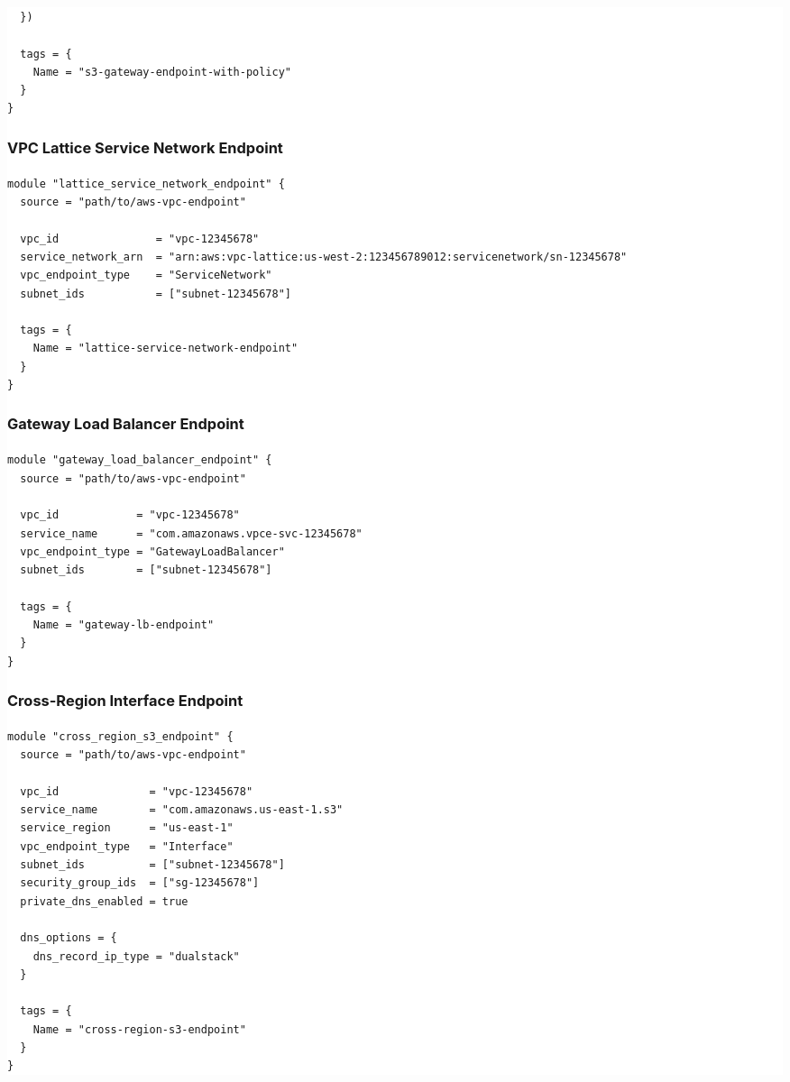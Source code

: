 ```hcl
  })

  tags = {
    Name = "s3-gateway-endpoint-with-policy"
  }
}
```

### VPC Lattice Service Network Endpoint

```hcl
module "lattice_service_network_endpoint" {
  source = "path/to/aws-vpc-endpoint"

  vpc_id               = "vpc-12345678"
  service_network_arn  = "arn:aws:vpc-lattice:us-west-2:123456789012:servicenetwork/sn-12345678"
  vpc_endpoint_type    = "ServiceNetwork"
  subnet_ids           = ["subnet-12345678"]

  tags = {
    Name = "lattice-service-network-endpoint"
  }
}
```

### Gateway Load Balancer Endpoint

```hcl
module "gateway_load_balancer_endpoint" {
  source = "path/to/aws-vpc-endpoint"

  vpc_id            = "vpc-12345678"
  service_name      = "com.amazonaws.vpce-svc-12345678"
  vpc_endpoint_type = "GatewayLoadBalancer"
  subnet_ids        = ["subnet-12345678"]

  tags = {
    Name = "gateway-lb-endpoint"
  }
}
```

### Cross-Region Interface Endpoint

```hcl
module "cross_region_s3_endpoint" {
  source = "path/to/aws-vpc-endpoint"

  vpc_id              = "vpc-12345678"
  service_name        = "com.amazonaws.us-east-1.s3"
  service_region      = "us-east-1"
  vpc_endpoint_type   = "Interface"
  subnet_ids          = ["subnet-12345678"]
  security_group_ids  = ["sg-12345678"]
  private_dns_enabled = true

  dns_options = {
    dns_record_ip_type = "dualstack"
  }

  tags = {
    Name = "cross-region-s3-endpoint"
  }
}
```